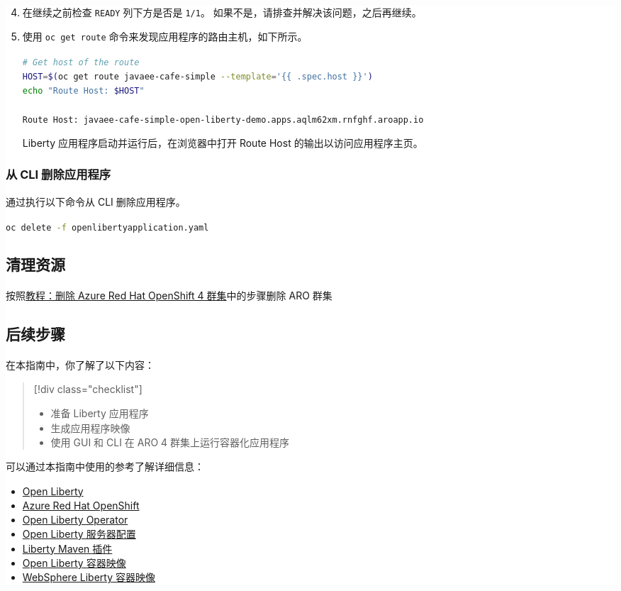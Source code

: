 4. 在继续之前检查 `READY` 列下方是否是 `1/1`。  如果不是，请排查并解决该问题，之后再继续。
5. 使用 `oc get route` 命令来发现应用程序的路由主机，如下所示。

   ```bash
   # Get host of the route
   HOST=$(oc get route javaee-cafe-simple --template='{{ .spec.host }}')
   echo "Route Host: $HOST"

   Route Host: javaee-cafe-simple-open-liberty-demo.apps.aqlm62xm.rnfghf.aroapp.io
   ```

   Liberty 应用程序启动并运行后，在浏览器中打开 Route Host 的输出以访问应用程序主页。

### <a name="delete-the-application-from-cli"></a>从 CLI 删除应用程序

通过执行以下命令从 CLI 删除应用程序。

```bash
oc delete -f openlibertyapplication.yaml
```

## <a name="clean-up-resources"></a>清理资源

按照[教程：删除 Azure Red Hat OpenShift 4 群集](./tutorial-delete-cluster.md)中的步骤删除 ARO 群集

## <a name="next-steps"></a>后续步骤

在本指南中，你了解了以下内容：
> [!div class="checklist"]
>
> * 准备 Liberty 应用程序
> * 生成应用程序映像
> * 使用 GUI 和 CLI 在 ARO 4 群集上运行容器化应用程序

可以通过本指南中使用的参考了解详细信息：

* [Open Liberty](https://openliberty.io/)
* [Azure Red Hat OpenShift](https://azure.microsoft.com/services/openshift/)
* [Open Liberty Operator](https://github.com/OpenLiberty/open-liberty-operator)
* [Open Liberty 服务器配置](https://openliberty.io/docs/ref/config/)
* [Liberty Maven 插件](https://github.com/OpenLiberty/ci.maven#liberty-maven-plugin)
* [Open Liberty 容器映像](https://github.com/OpenLiberty/ci.docker)
* [WebSphere Liberty 容器映像](https://github.com/WASdev/ci.docker)
